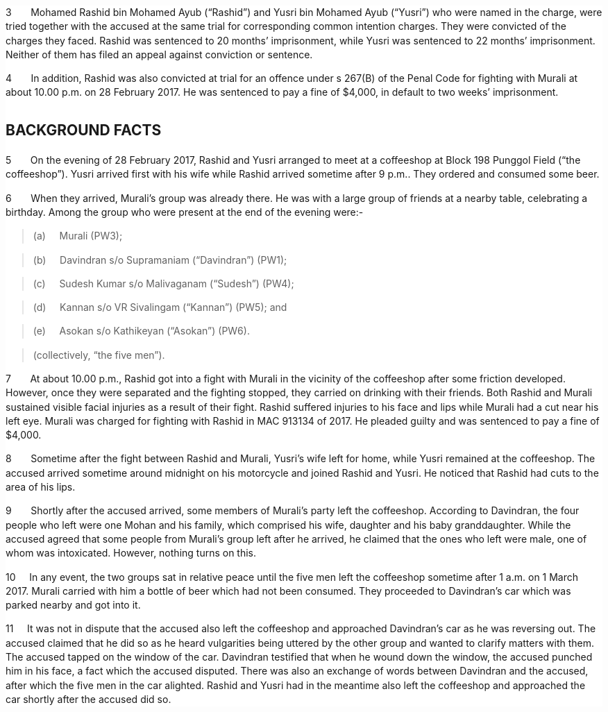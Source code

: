 3       Mohamed Rashid bin Mohamed Ayub (“Rashid”) and Yusri bin Mohamed Ayub (“Yusri”) who were named in the charge, were tried together with the accused at the same trial for corresponding common intention charges. They were convicted of the charges they faced. Rashid was sentenced to 20 months’ imprisonment, while Yusri was sentenced to 22 months’ imprisonment. Neither of them has filed an appeal against conviction or sentence.

4       In addition, Rashid was also convicted at trial for an offence under s 267(B) of the Penal Code for fighting with Murali at about 10.00 p.m. on 28 February 2017. He was sentenced to pay a fine of $4,000, in default to two weeks’ imprisonment.

## BACKGROUND FACTS

5       On the evening of 28 February 2017, Rashid and Yusri arranged to meet at a coffeeshop at Block 198 Punggol Field (“the coffeeshop”). Yusri arrived first with his wife while Rashid arrived sometime after 9 p.m.. They ordered and consumed some beer.

6       When they arrived, Murali’s group was already there. He was with a large group of friends at a nearby table, celebrating a birthday. Among the group who were present at the end of the evening were:-

> (a)     Murali (PW3);

> (b)     Davindran s/o Supramaniam (“Davindran”) (PW1);

> (c)     Sudesh Kumar s/o Malivaganam (“Sudesh”) (PW4);

> (d)     Kannan s/o VR Sivalingam (“Kannan”) (PW5); and

> (e)     Asokan s/o Kathikeyan (“Asokan”) (PW6).

> (collectively, “the five men”).

7       At about 10.00 p.m., Rashid got into a fight with Murali in the vicinity of the coffeeshop after some friction developed. However, once they were separated and the fighting stopped, they carried on drinking with their friends. Both Rashid and Murali sustained visible facial injuries as a result of their fight. Rashid suffered injuries to his face and lips while Murali had a cut near his left eye. Murali was charged for fighting with Rashid in MAC 913134 of 2017. He pleaded guilty and was sentenced to pay a fine of $4,000.

8       Sometime after the fight between Rashid and Murali, Yusri’s wife left for home, while Yusri remained at the coffeeshop. The accused arrived sometime around midnight on his motorcycle and joined Rashid and Yusri. He noticed that Rashid had cuts to the area of his lips.

9       Shortly after the accused arrived, some members of Murali’s party left the coffeeshop. According to Davindran, the four people who left were one Mohan and his family, which comprised his wife, daughter and his baby granddaughter. While the accused agreed that some people from Murali’s group left after he arrived, he claimed that the ones who left were male, one of whom was intoxicated. However, nothing turns on this.

10     In any event, the two groups sat in relative peace until the five men left the coffeeshop sometime after 1 a.m. on 1 March 2017. Murali carried with him a bottle of beer which had not been consumed. They proceeded to Davindran’s car which was parked nearby and got into it.

11     It was not in dispute that the accused also left the coffeeshop and approached Davindran’s car as he was reversing out. The accused claimed that he did so as he heard vulgarities being uttered by the other group and wanted to clarify matters with them. The accused tapped on the window of the car. Davindran testified that when he wound down the window, the accused punched him in his face, a fact which the accused disputed. There was also an exchange of words between Davindran and the accused, after which the five men in the car alighted. Rashid and Yusri had in the meantime also left the coffeeshop and approached the car shortly after the accused did so.
